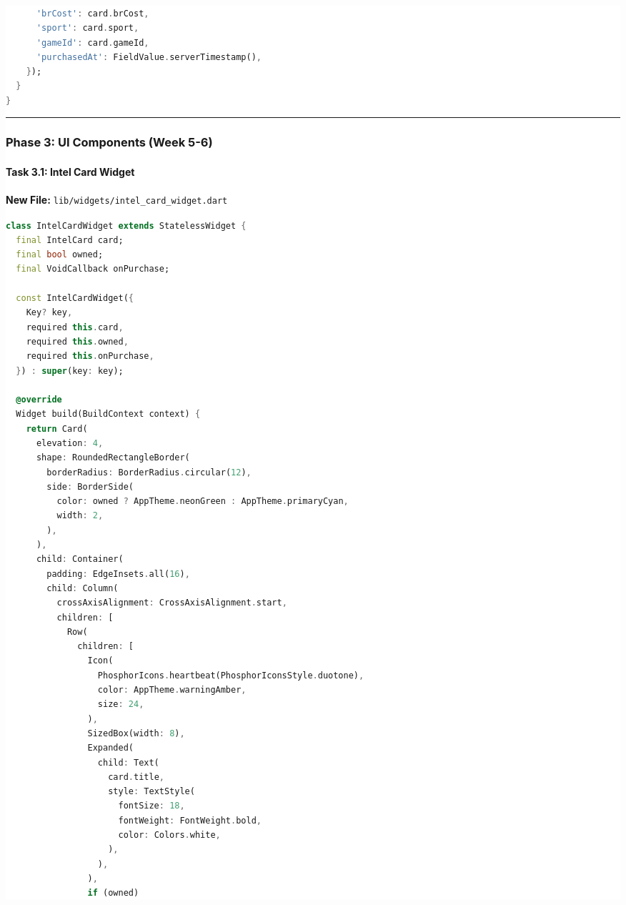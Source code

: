 ```dart
      'brCost': card.brCost,
      'sport': card.sport,
      'gameId': card.gameId,
      'purchasedAt': FieldValue.serverTimestamp(),
    });
  }
}
```

---

### **Phase 3: UI Components (Week 5-6)**

#### **Task 3.1: Intel Card Widget**
**New File:** `lib/widgets/intel_card_widget.dart`

```dart
class IntelCardWidget extends StatelessWidget {
  final IntelCard card;
  final bool owned;
  final VoidCallback onPurchase;

  const IntelCardWidget({
    Key? key,
    required this.card,
    required this.owned,
    required this.onPurchase,
  }) : super(key: key);

  @override
  Widget build(BuildContext context) {
    return Card(
      elevation: 4,
      shape: RoundedRectangleBorder(
        borderRadius: BorderRadius.circular(12),
        side: BorderSide(
          color: owned ? AppTheme.neonGreen : AppTheme.primaryCyan,
          width: 2,
        ),
      ),
      child: Container(
        padding: EdgeInsets.all(16),
        child: Column(
          crossAxisAlignment: CrossAxisAlignment.start,
          children: [
            Row(
              children: [
                Icon(
                  PhosphorIcons.heartbeat(PhosphorIconsStyle.duotone),
                  color: AppTheme.warningAmber,
                  size: 24,
                ),
                SizedBox(width: 8),
                Expanded(
                  child: Text(
                    card.title,
                    style: TextStyle(
                      fontSize: 18,
                      fontWeight: FontWeight.bold,
                      color: Colors.white,
                    ),
                  ),
                ),
                if (owned)
```